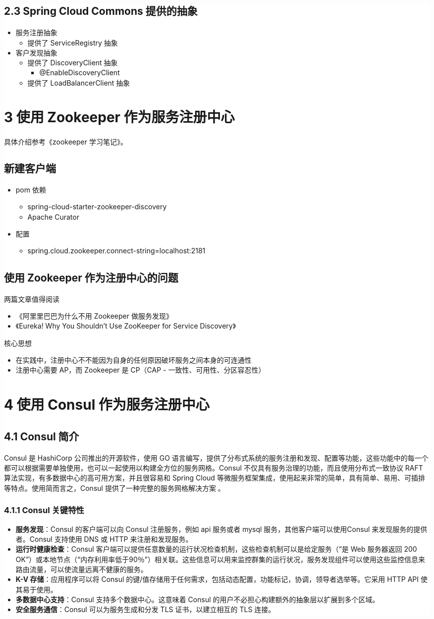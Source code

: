 ## 2.3 Spring Cloud Commons 提供的抽象

- 服务注册抽象
  - 提供了 ServiceRegistry 抽象
- 客户发现抽象
  - 提供了 DiscoveryClient 抽象
    - @EnableDiscoveryClient
  - 提供了 LoadBalancerClient 抽象

# 3 使用 Zookeeper 作为服务注册中心

具体介绍参考《zookeeper 学习笔记》。

## 新建客户端

- pom 依赖
  - spring-cloud-starter-zookeeper-discovery
  - Apache Curator

- 配置
  - spring.cloud.zookeeper.connect-string=localhost:2181

## 使用 Zookeeper 作为注册中心的问题

两篇文章值得阅读

- 《阿里里巴巴为什么不用 Zookeeper 做服务发现》
- 《Eureka! Why You Shouldn’t Use ZooKeeper for Service Discovery》

核心思想

- 在实践中，注册中心不不能因为自身的任何原因破坏服务之间本身的可连通性
- 注册中心需要 AP，而 Zookeeper 是 CP（CAP - 一致性、可用性、分区容忍性）

# 4 使用 Consul 作为服务注册中心

## 4.1 Consul 简介

Consul 是 HashiCorp 公司推出的开源软件，使用 GO 语言编写，提供了分布式系统的服务注册和发现、配置等功能，这些功能中的每一个都可以根据需要单独使用，也可以一起使用以构建全方位的服务网格。Consul 不仅具有服务治理的功能，而且使用分布式一致协议 RAFT 算法实现，有多数据中心的高可用方案，并且很容易和 Spring Cloud 等微服务框架集成，使用起来非常的简单，具有简单、易用、可插排等特点。使用简而言之，Consul 提供了一种完整的服务网格解决方案 。

### 4.1.1 Consul 关键特性

- **服务发现**：Consul 的客户端可以向 Consul 注册服务，例如 api 服务或者 mysql 服务，其他客户端可以使用Consul 来发现服务的提供者。Consul 支持使用 DNS 或 HTTP 来注册和发现服务。
- **运行时健康检查**：Consul 客户端可以提供任意数量的运行状况检查机制，这些检查机制可以是给定服务（“是 Web 服务器返回 200 OK”）或本地节点（“内存利用率低于90％”）相关联。这些信息可以用来监控群集的运行状况，服务发现组件可以使用这些监控信息来路由流量，可以使流量远离不健康的服务。
- **K-V 存储**：应用程序可以将 Consul 的键/值存储用于任何需求，包括动态配置，功能标记，协调，领导者选举等。它采用 HTTP API 使其易于使用。
- **多数据中心支持**：Consul 支持多个数据中心。这意味着 Consul 的用户不必担心构建额外的抽象层以扩展到多个区域。
- **安全服务通信**：Consul 可以为服务生成和分发 TLS 证书，以建立相互的 TLS 连接。
